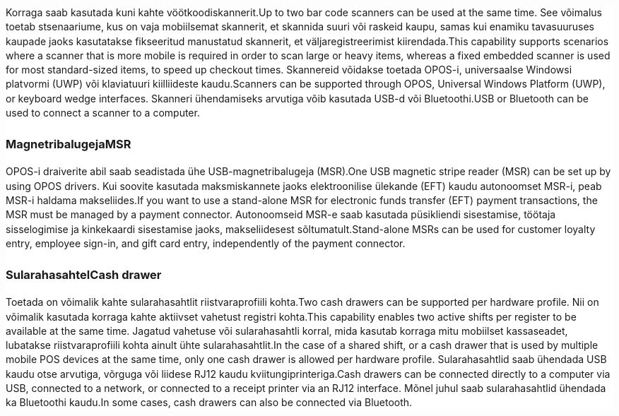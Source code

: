 <span data-ttu-id="a52a6-153">Korraga saab kasutada kuni kahte vöötkoodiskannerit.</span><span class="sxs-lookup"><span data-stu-id="a52a6-153">Up to two bar code scanners can be used at the same time.</span></span> <span data-ttu-id="a52a6-154">See võimalus toetab stsenaariume, kus on vaja mobiilsemat skannerit, et skannida suuri või raskeid kaupu, samas kui enamiku tavasuuruses kaupade jaoks kasutatakse fikseeritud manustatud skannerit, et väljaregistreerimist kiirendada.</span><span class="sxs-lookup"><span data-stu-id="a52a6-154">This capability supports scenarios where a scanner that is more mobile is required in order to scan large or heavy items, whereas a fixed embedded scanner is used for most standard-sized items, to speed up checkout times.</span></span> <span data-ttu-id="a52a6-155">Skannereid võidakse toetada OPOS-i, universaalse Windowsi platvormi (UWP) või klaviatuuri kiilliideste kaudu.</span><span class="sxs-lookup"><span data-stu-id="a52a6-155">Scanners can be supported through OPOS, Universal Windows Platform (UWP), or keyboard wedge interfaces.</span></span> <span data-ttu-id="a52a6-156">Skanneri ühendamiseks arvutiga võib kasutada USB-d või Bluetoothi.</span><span class="sxs-lookup"><span data-stu-id="a52a6-156">USB or Bluetooth can be used to connect a scanner to a computer.</span></span>

### <a name="msr"></a><span data-ttu-id="a52a6-157">Magnetribalugeja</span><span class="sxs-lookup"><span data-stu-id="a52a6-157">MSR</span></span>

<span data-ttu-id="a52a6-158">OPOS-i draiverite abil saab seadistada ühe USB-magnetribalugeja (MSR).</span><span class="sxs-lookup"><span data-stu-id="a52a6-158">One USB magnetic stripe reader (MSR) can be set up by using OPOS drivers.</span></span> <span data-ttu-id="a52a6-159">Kui soovite kasutada maksmiskannete jaoks elektroonilise ülekande (EFT) kaudu autonoomset MSR-i, peab MSR-i haldama makseliides.</span><span class="sxs-lookup"><span data-stu-id="a52a6-159">If you want to use a stand-alone MSR for electronic funds transfer (EFT) payment transactions, the MSR must be managed by a payment connector.</span></span> <span data-ttu-id="a52a6-160">Autonoomseid MSR-e saab kasutada püsikliendi sisestamise, töötaja sisselogimise ja kinkekaardi sisestamise jaoks, makseliidesest sõltumatult.</span><span class="sxs-lookup"><span data-stu-id="a52a6-160">Stand-alone MSRs can be used for customer loyalty entry, employee sign-in, and gift card entry, independently of the payment connector.</span></span>

### <a name="cash-drawer"></a><span data-ttu-id="a52a6-161">Sularahasahtel</span><span class="sxs-lookup"><span data-stu-id="a52a6-161">Cash drawer</span></span>

<span data-ttu-id="a52a6-162">Toetada on võimalik kahte sularahasahtlit riistvaraprofiili kohta.</span><span class="sxs-lookup"><span data-stu-id="a52a6-162">Two cash drawers can be supported per hardware profile.</span></span> <span data-ttu-id="a52a6-163">Nii on võimalik kasutada korraga kahte aktiivset vahetust registri kohta.</span><span class="sxs-lookup"><span data-stu-id="a52a6-163">This capability enables two active shifts per register to be available at the same time.</span></span> <span data-ttu-id="a52a6-164">Jagatud vahetuse või sularahasahtli korral, mida kasutab korraga mitu mobiilset kassaseadet, lubatakse riistvaraprofiili kohta ainult ühte sularahasahtlit.</span><span class="sxs-lookup"><span data-stu-id="a52a6-164">In the case of a shared shift, or a cash drawer that is used by multiple mobile POS devices at the same time, only one cash drawer is allowed per hardware profile.</span></span> <span data-ttu-id="a52a6-165">Sularahasahtlid saab ühendada USB kaudu otse arvutiga, võrguga või liidese RJ12 kaudu kviitungiprinteriga.</span><span class="sxs-lookup"><span data-stu-id="a52a6-165">Cash drawers can be connected directly to a computer via USB, connected to a network, or connected to a receipt printer via an RJ12 interface.</span></span> <span data-ttu-id="a52a6-166">Mõnel juhul saab sularahasahtlid ühendada ka Bluetoothi kaudu.</span><span class="sxs-lookup"><span data-stu-id="a52a6-166">In some cases, cash drawers can also be connected via Bluetooth.</span></span>
